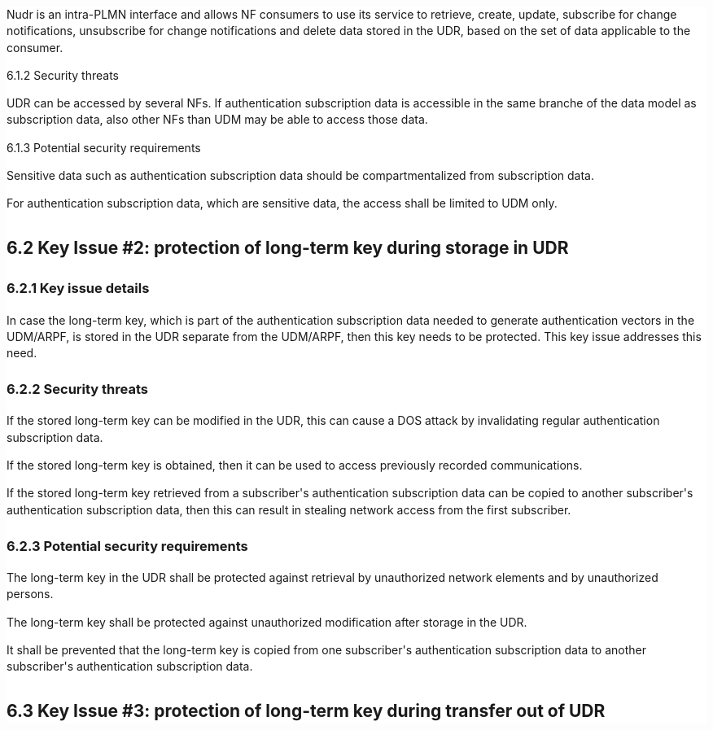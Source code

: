 Nudr is an intra-PLMN interface and allows NF consumers to use its
service to retrieve, create, update, subscribe for change notifications,
unsubscribe for change notifications and delete data stored in the UDR,
based on the set of data applicable to the consumer.

6.1.2 Security threats

UDR can be accessed by several NFs. If authentication subscription data
is accessible in the same branche of the data model as subscription
data, also other NFs than UDM may be able to access those data.

6.1.3 Potential security requirements

Sensitive data such as authentication subscription data should be
compartmentalized from subscription data.

For authentication subscription data, which are sensitive data, the
access shall be limited to UDM only.

6.2 Key Issue \#2: protection of long-term key during storage in UDR
--------------------------------------------------------------------

### 6.2.1 Key issue details

In case the long-term key, which is part of the authentication
subscription data needed to generate authentication vectors in the
UDM/ARPF, is stored in the UDR separate from the UDM/ARPF, then this key
needs to be protected. This key issue addresses this need.

### 6.2.2 Security threats

If the stored long-term key can be modified in the UDR, this can cause a
DOS attack by invalidating regular authentication subscription data.

If the stored long-term key is obtained, then it can be used to access
previously recorded communications.

If the stored long-term key retrieved from a subscriber\'s
authentication subscription data can be copied to another subscriber\'s
authentication subscription data, then this can result in stealing
network access from the first subscriber.

### 6.2.3 Potential security requirements

The long-term key in the UDR shall be protected against retrieval by
unauthorized network elements and by unauthorized persons.

The long-term key shall be protected against unauthorized modification
after storage in the UDR.

It shall be prevented that the long-term key is copied from one
subscriber\'s authentication subscription data to another subscriber\'s
authentication subscription data.

6.3 Key Issue \#3: protection of long-term key during transfer out of UDR
-------------------------------------------------------------------------
